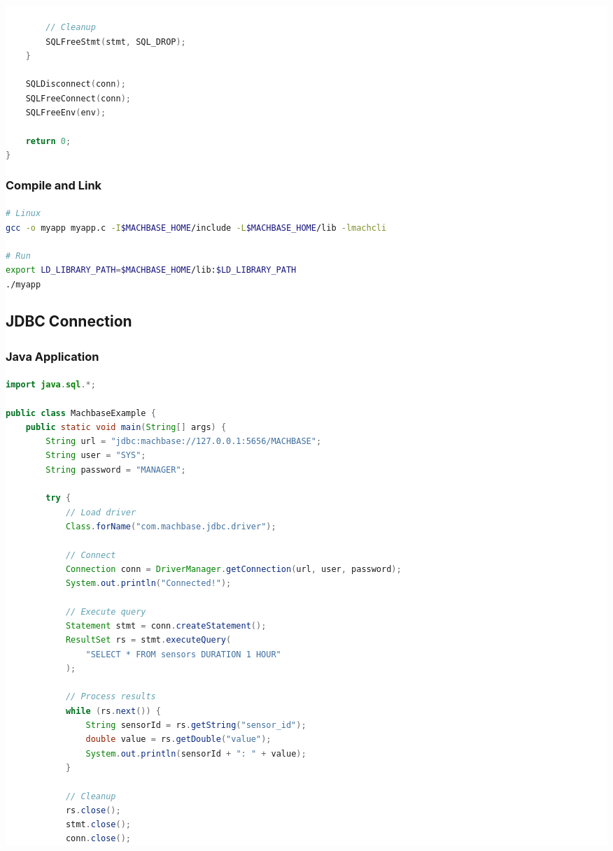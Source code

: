 ```c

        // Cleanup
        SQLFreeStmt(stmt, SQL_DROP);
    }

    SQLDisconnect(conn);
    SQLFreeConnect(conn);
    SQLFreeEnv(env);

    return 0;
}
```

### Compile and Link

```bash
# Linux
gcc -o myapp myapp.c -I$MACHBASE_HOME/include -L$MACHBASE_HOME/lib -lmachcli

# Run
export LD_LIBRARY_PATH=$MACHBASE_HOME/lib:$LD_LIBRARY_PATH
./myapp
```

## JDBC Connection

### Java Application

```java
import java.sql.*;

public class MachbaseExample {
    public static void main(String[] args) {
        String url = "jdbc:machbase://127.0.0.1:5656/MACHBASE";
        String user = "SYS";
        String password = "MANAGER";

        try {
            // Load driver
            Class.forName("com.machbase.jdbc.driver");

            // Connect
            Connection conn = DriverManager.getConnection(url, user, password);
            System.out.println("Connected!");

            // Execute query
            Statement stmt = conn.createStatement();
            ResultSet rs = stmt.executeQuery(
                "SELECT * FROM sensors DURATION 1 HOUR"
            );

            // Process results
            while (rs.next()) {
                String sensorId = rs.getString("sensor_id");
                double value = rs.getDouble("value");
                System.out.println(sensorId + ": " + value);
            }

            // Cleanup
            rs.close();
            stmt.close();
            conn.close();

```
